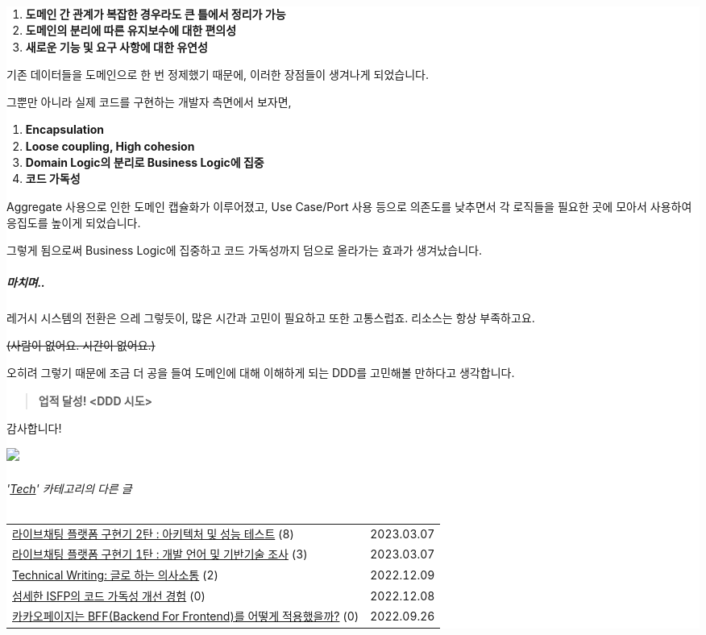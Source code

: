 1. **도메인 간 관계가 복잡한 경우라도 큰 틀에서 정리가 가능**
2. **도메인의 분리에 따른 유지보수에 대한 편의성**
3. **새로운 기능 및 요구 사항에 대한 유연성**

기존 데이터들을 도메인으로 한 번 정제했기 때문에, 이러한 장점들이 생겨나게 되었습니다.

그뿐만 아니라 실제 코드를 구현하는 개발자 측면에서 보자면,

1. **Encapsulation**
2. **Loose coupling, High cohesion**
3. **Domain Logic의 분리로 Business Logic에 집중**
4. **코드 가독성**

Aggregate 사용으로 인한 도메인 캡슐화가 이루어졌고, Use Case/Port 사용 등으로 의존도를 낮추면서 각 로직들을 필요한 곳에 모아서 사용하여 응집도를 높이게 되었습니다.

그렇게 됨으로써 Business Logic에 집중하고 코드 가독성까지 덤으로 올라가는 효과가 생겨났습니다.

##### 마치며..

레거시 시스템의 전환은 으레 그렇듯이, 많은 시간과 고민이 필요하고 또한 고통스럽죠. 리소스는 항상 부족하고요.

~~(사람이 없어요. 시간이 없어요.)~~

오히려 그렇기 때문에 조금 더 공을 들여 도메인에 대해 이해하게 되는 DDD를 고민해볼 만하다고 생각합니다.

> **업적 달성! <DDD 시도>**

감사합니다!

![](https://blog.kakaocdn.net/dn/MAs1f/btrSbUs5n8t/Hvsmnwaq7uKISkYkVzo8E1/img.png)
###### '[Tech](https://kakaoentertainment-tech.tistory.com/category/Tech)' 카테고리의 다른 글

|  |  |
| --- | --- |
| [라이브채팅 플랫폼 구현기 2탄 : 아키텍처 및 성능 테스트](https://kakaoentertainment-tech.tistory.com/110) (8) | 2023.03.07 |
| [라이브채팅 플랫폼 구현기 1탄 : 개발 언어 및 기반기술 조사](https://kakaoentertainment-tech.tistory.com/109) (3) | 2023.03.07 |
| [Technical Writing: 글로 하는 의사소통](https://kakaoentertainment-tech.tistory.com/97) (2) | 2022.12.09 |
| [섬세한 ISFP의 코드 가독성 개선 경험](https://kakaoentertainment-tech.tistory.com/96) (0) | 2022.12.08 |
| [카카오페이지는 BFF(Backend For Frontend)를 어떻게 적용했을까?](https://kakaoentertainment-tech.tistory.com/92) (0) | 2022.09.26 |
